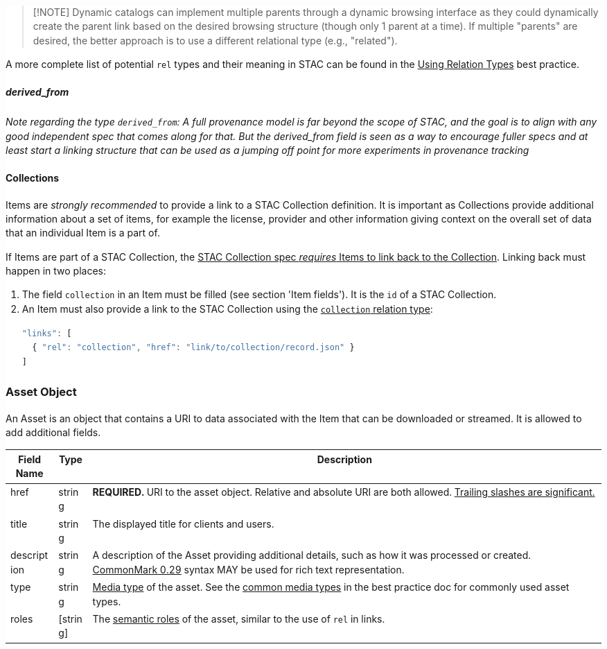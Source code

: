 > \[!NOTE]
> Dynamic catalogs can implement multiple parents through a dynamic browsing interface as they could dynamically create the parent
> link based on the desired browsing structure (though only 1 parent at a time).
> If multiple "parents" are desired, the better approach is to use a different relational type (e.g., "related").

A more complete list of potential `rel` types and their meaning in STAC can be found in the [Using Relation 
Types](../best-practices.md#using-relation-types) best practice. 

##### derived_from

*Note regarding the type `derived_from`: A full provenance model is far beyond the scope of STAC,
and the goal is to align with any good independent spec that comes along for that.
But the derived_from field is seen as a way to encourage fuller specs and at least start a linking
structure that can be used as a jumping off point for more experiments in provenance tracking*

#### Collections

Items are *strongly recommended* to provide a link to a STAC Collection definition.
It is important as Collections provide additional information about a set of items,
for example the license, provider and other information
giving context on the overall set of data that an individual Item is a part of.

If Items are part of a STAC Collection, the
[STAC Collection spec *requires* Items to link back to the Collection](../collection-spec/collection-spec.md#relation-types).
Linking back must happen in two places:

1. The field `collection` in an Item must be filled (see section 'Item fields'). It is the `id` of a STAC Collection.
2. An Item must also provide a link to the STAC Collection using the [`collection` relation type](#relation-types):
   ```js
   "links": [
     { "rel": "collection", "href": "link/to/collection/record.json" }
   ]
   ```

### Asset Object

An Asset is an object that contains a URI to data associated with the Item that can be downloaded
or streamed. It is allowed to add additional fields.

| Field Name  | Type      | Description                                                                                                                                                                                  |
| ----------- | --------- | -------------------------------------------------------------------------------------------------------------------------------------------------------------------------------------------- |
| href        | string    | **REQUIRED.** URI to the asset object. Relative and absolute URI are both allowed. [Trailing slashes are significant.](../best-practices.md#consistent-uris)                                 |
| title       | string    | The displayed title for clients and users.                                                                                                                                                   |
| description | string    | A description of the Asset providing additional details, such as how it was processed or created. [CommonMark 0.29](http://commonmark.org/) syntax MAY be used for rich text representation. |
| type        | string    | [Media type](#asset-media-type) of the asset. See the [common media types](../best-practices.md#common-media-types-in-stac) in the best practice doc for commonly used asset types.          |
| roles       | \[string] | The [semantic roles](#asset-roles) of the asset, similar to the use of `rel` in links.                                                                                                       |
